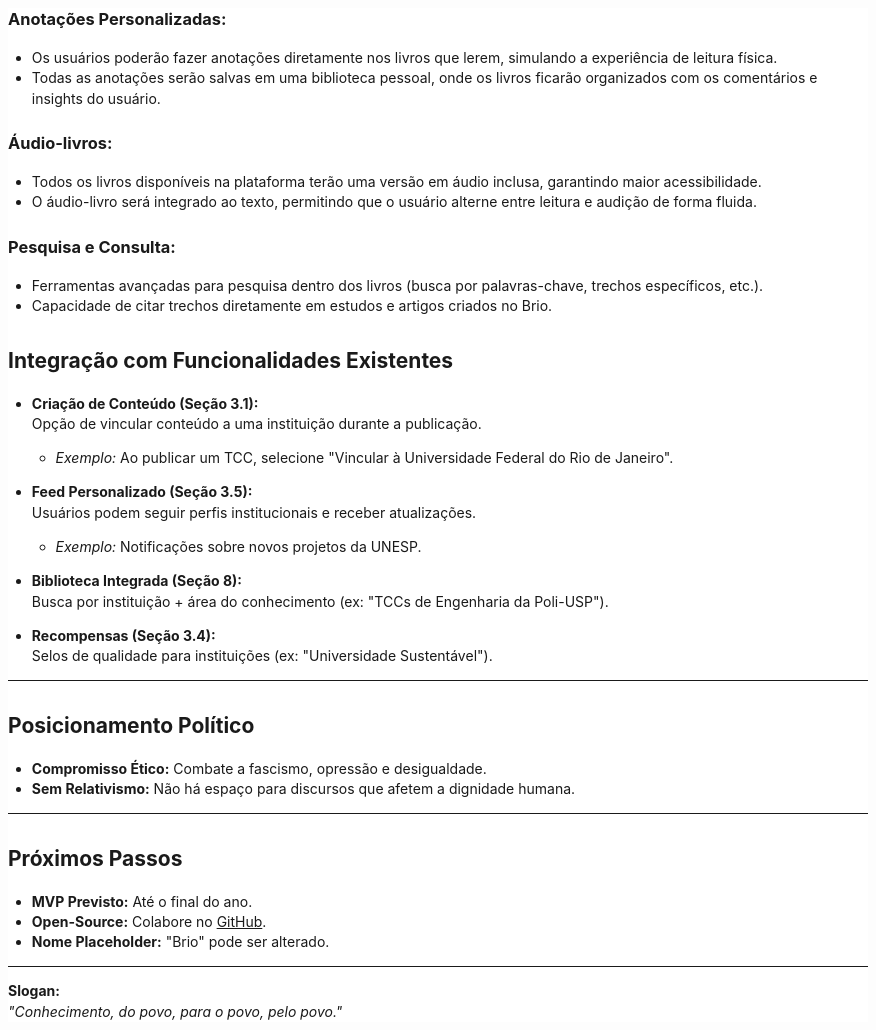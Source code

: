 ### Anotações Personalizadas:

*  Os usuários poderão fazer anotações diretamente nos livros que lerem, simulando a experiência de leitura física.
*  Todas as anotações serão salvas em uma biblioteca pessoal, onde os livros ficarão organizados com os comentários e insights do usuário.

### Áudio-livros:

*  Todos os livros disponíveis na plataforma terão uma versão em áudio inclusa, garantindo maior acessibilidade.
*  O áudio-livro será integrado ao texto, permitindo que o usuário alterne entre leitura e audição de forma fluida.

### Pesquisa e Consulta:

*  Ferramentas avançadas para pesquisa dentro dos livros (busca por palavras-chave, trechos específicos, etc.).
*  Capacidade de citar trechos diretamente em estudos e artigos criados no Brio.

## Integração com Funcionalidades Existentes
- **Criação de Conteúdo (Seção 3.1):**  
  Opção de vincular conteúdo a uma instituição durante a publicação.  
  - *Exemplo:* Ao publicar um TCC, selecione "Vincular à Universidade Federal do Rio de Janeiro".  

- **Feed Personalizado (Seção 3.5):**  
  Usuários podem seguir perfis institucionais e receber atualizações.  
  - *Exemplo:* Notificações sobre novos projetos da UNESP.  

- **Biblioteca Integrada (Seção 8):**  
  Busca por instituição + área do conhecimento (ex: "TCCs de Engenharia da Poli-USP").  

- **Recompensas (Seção 3.4):**  
  Selos de qualidade para instituições (ex: "Universidade Sustentável").  

---

## Posicionamento Político
- **Compromisso Ético:** Combate a fascismo, opressão e desigualdade.  
- **Sem Relativismo:** Não há espaço para discursos que afetem a dignidade humana.  

---

## Próximos Passos
- **MVP Previsto:** Até o final do ano.  
- **Open-Source:** Colabore no [GitHub]([https://github.com](https://github.com/ompo-dev/Brio)).  
- **Nome Placeholder:** "Brio" pode ser alterado.  

---

**Slogan:**  
*"Conhecimento, do povo, para o povo, pelo povo."*
